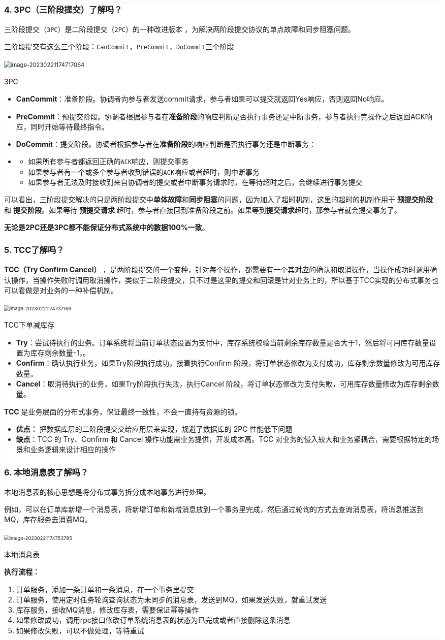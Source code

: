 ### 4. 3PC（三阶段提交）了解吗？

三阶段提交（`3PC`）是二阶段提交（`2PC`）的一种改进版本 ，为解决两阶段提交协议的单点故障和同步阻塞问题。

三阶段提交有这么三个阶段：`CanCommit`，`PreCommit`，`DoCommit`三个阶段

<img src="https://edu-8673.oss-cn-beijing.aliyuncs.com/img2023.3.30/202302211747163.png" alt="image-20230221174717064" style="zoom:80%;" />

3PC

- **CanCommit**：准备阶段。协调者向参与者发送commit请求，参与者如果可以提交就返回Yes响应，否则返回No响应。

- **PreCommit**：预提交阶段。协调者根据参与者在**准备阶段**的响应判断是否执行事务还是中断事务，参与者执行完操作之后返回ACK响应，同时开始等待最终指令。

- **DoCommit**：提交阶段。协调者根据参与者在**准备阶段**的响应判断是否执行事务还是中断事务：

- - 如果所有参与者都返回正确的`ACK`响应，则提交事务
  - 如果参与者有一个或多个参与者收到错误的`ACK`响应或者超时，则中断事务
  - 如果参与者无法及时接收到来自协调者的提交或者中断事务请求时，在等待超时之后，会继续进行事务提交

可以看出，三阶段提交解决的只是两阶段提交中**单体故障**和**同步阻塞**的问题，因为加入了超时机制，这里的超时的机制作用于 **预提交阶段** 和 **提交阶段**。如果等待 **预提交请求** 超时，参与者直接回到准备阶段之前。如果等到**提交请求**超时，那参与者就会提交事务了。

**无论是2PC还是3PC都不能保证分布式系统中的数据100%一致**。

### 5. TCC了解吗？

**TCC（Try Confirm Cancel）** ，是两阶段提交的一个变种，针对每个操作，都需要有一个其对应的确认和取消操作，当操作成功时调用确认操作，当操作失败时调用取消操作，类似于二阶段提交，只不过是这里的提交和回滚是针对业务上的，所以基于TCC实现的分布式事务也可以看做是对业务的一种补偿机制。

<img src="https://edu-8673.oss-cn-beijing.aliyuncs.com/img2023.3.30/202302211747244.png" alt="image-20230221174737169" style="zoom:67%;" />

TCC下单减库存

- **Try**：尝试待执行的业务。订单系统将当前订单状态设置为支付中，库存系统校验当前剩余库存数量是否大于1，然后将可用库存数量设置为库存剩余数量-1，。
- **Confirm**：确认执行业务，如果Try阶段执行成功，接着执行Confirm 阶段，将订单状态修改为支付成功，库存剩余数量修改为可用库存数量。
- **Cancel**：取消待执行的业务，如果Try阶段执行失败，执行Cancel 阶段，将订单状态修改为支付失败，可用库存数量修改为库存剩余数量。

**TCC** 是业务层面的分布式事务，保证最终一致性，不会一直持有资源的锁。

- **优点：** 把数据库层的二阶段提交交给应用层来实现，规避了数据库的 2PC 性能低下问题
- **缺点**：TCC 的 Try、Confirm 和 Cancel 操作功能需业务提供，开发成本高。TCC 对业务的侵入较大和业务紧耦合，需要根据特定的场景和业务逻辑来设计相应的操作

### 6. 本地消息表了解吗？

本地消息表的核心思想是将分布式事务拆分成本地事务进行处理。

例如，可以在订单库新增一个消息表，将新增订单和新增消息放到一个事务里完成，然后通过轮询的方式去查询消息表，将消息推送到MQ，库存服务去消费MQ。

<img src="https://edu-8673.oss-cn-beijing.aliyuncs.com/img2023.3.30/202302211747843.png" alt="image-20230221174753785" style="zoom:67%;" />

本地消息表

**执行流程：**

1. 订单服务，添加一条订单和一条消息，在一个事务里提交
2. 订单服务，使用定时任务轮询查询状态为未同步的消息表，发送到MQ，如果发送失败，就重试发送
3. 库存服务，接收MQ消息，修改库存表，需要保证幂等操作
4. 如果修改成功，调用rpc接口修改订单系统消息表的状态为已完成或者直接删除这条消息
5. 如果修改失败，可以不做处理，等待重试

